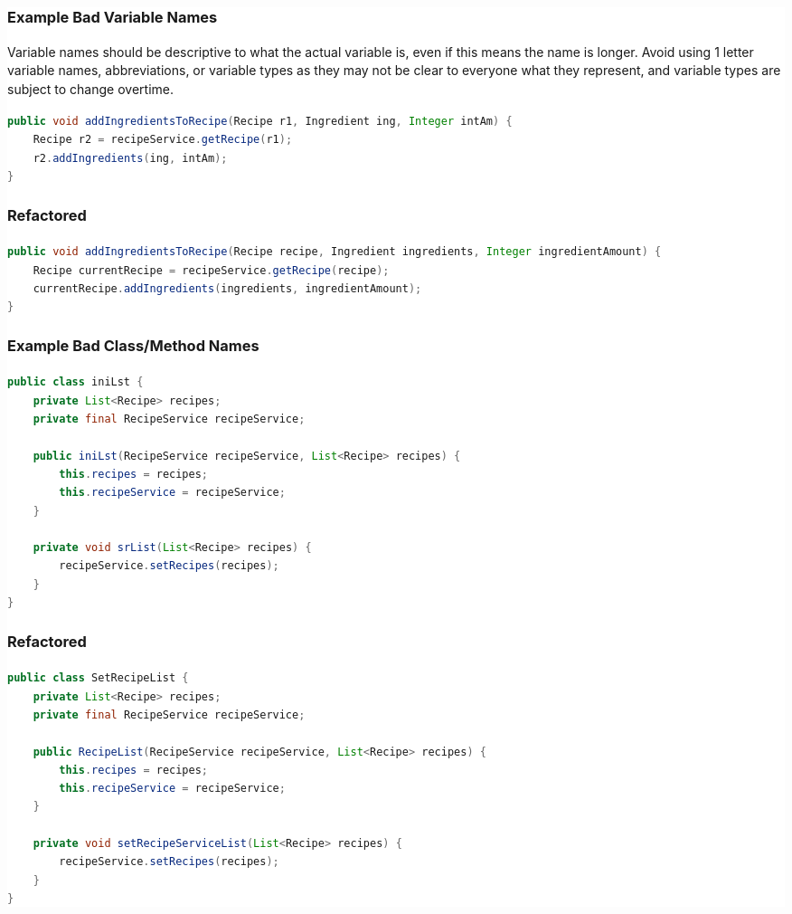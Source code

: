 ### Example Bad Variable Names
Variable names should be descriptive to what the actual variable is, even if this means the name is
longer. Avoid using 1 letter variable names, abbreviations, or variable types as they may not be clear 
to everyone what they represent, and variable types are subject to change overtime.

```java
public void addIngredientsToRecipe(Recipe r1, Ingredient ing, Integer intAm) {
    Recipe r2 = recipeService.getRecipe(r1);
    r2.addIngredients(ing, intAm);
}
```

### Refactored

```java
public void addIngredientsToRecipe(Recipe recipe, Ingredient ingredients, Integer ingredientAmount) {
    Recipe currentRecipe = recipeService.getRecipe(recipe);
    currentRecipe.addIngredients(ingredients, ingredientAmount);
}
```

### Example Bad Class/Method Names

```java
public class iniLst {
    private List<Recipe> recipes;
    private final RecipeService recipeService;

    public iniLst(RecipeService recipeService, List<Recipe> recipes) {
        this.recipes = recipes;
        this.recipeService = recipeService;
    }

    private void srList(List<Recipe> recipes) {
        recipeService.setRecipes(recipes);
    }
}
```

### Refactored

```java
public class SetRecipeList {
    private List<Recipe> recipes;
    private final RecipeService recipeService;

    public RecipeList(RecipeService recipeService, List<Recipe> recipes) {
        this.recipes = recipes;
        this.recipeService = recipeService;
    }

    private void setRecipeServiceList(List<Recipe> recipes) {
        recipeService.setRecipes(recipes);
    }
}
```
